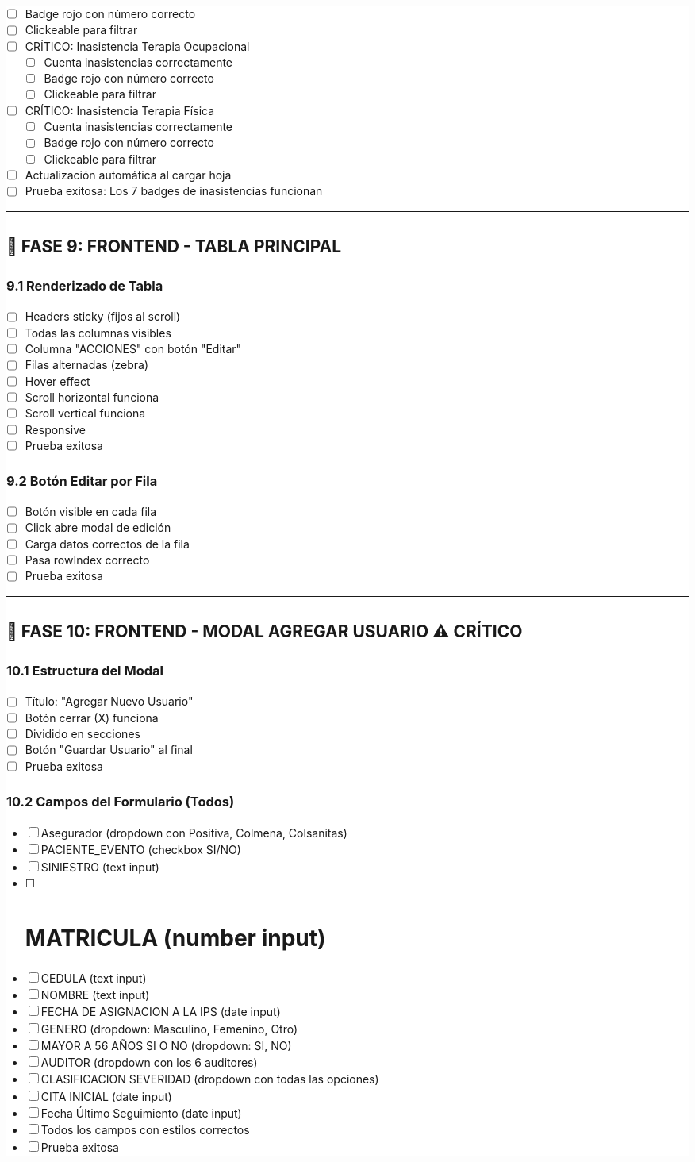   - [ ] Badge rojo con número correcto
  - [ ] Clickeable para filtrar
- [ ] CRÍTICO: Inasistencia Terapia Ocupacional
  - [ ] Cuenta inasistencias correctamente
  - [ ] Badge rojo con número correcto
  - [ ] Clickeable para filtrar
- [ ] CRÍTICO: Inasistencia Terapia Física
  - [ ] Cuenta inasistencias correctamente
  - [ ] Badge rojo con número correcto
  - [ ] Clickeable para filtrar
- [ ] Actualización automática al cargar hoja
- [ ] Prueba exitosa: Los 7 badges de inasistencias funcionan

---

## 🔧 FASE 9: FRONTEND - TABLA PRINCIPAL

### 9.1 Renderizado de Tabla
- [ ] Headers sticky (fijos al scroll)
- [ ] Todas las columnas visibles
- [ ] Columna "ACCIONES" con botón "Editar"
- [ ] Filas alternadas (zebra)
- [ ] Hover effect
- [ ] Scroll horizontal funciona
- [ ] Scroll vertical funciona
- [ ] Responsive
- [ ] Prueba exitosa

### 9.2 Botón Editar por Fila
- [ ] Botón visible en cada fila
- [ ] Click abre modal de edición
- [ ] Carga datos correctos de la fila
- [ ] Pasa rowIndex correcto
- [ ] Prueba exitosa

---

## 🔧 FASE 10: FRONTEND - MODAL AGREGAR USUARIO ⚠️ CRÍTICO

### 10.1 Estructura del Modal
- [ ] Título: "Agregar Nuevo Usuario"
- [ ] Botón cerrar (X) funciona
- [ ] Dividido en secciones
- [ ] Botón "Guardar Usuario" al final
- [ ] Prueba exitosa

### 10.2 Campos del Formulario (Todos)
- [ ] Asegurador (dropdown con Positiva, Colmena, Colsanitas)
- [ ] PACIENTE_EVENTO (checkbox SI/NO)
- [ ] SINIESTRO (text input)
- [ ] # MATRICULA (number input)
- [ ] CEDULA (text input)
- [ ] NOMBRE (text input)
- [ ] FECHA DE ASIGNACION A LA IPS (date input)
- [ ] GENERO (dropdown: Masculino, Femenino, Otro)
- [ ] MAYOR A 56 AÑOS SI O NO (dropdown: SI, NO)
- [ ] AUDITOR (dropdown con los 6 auditores)
- [ ] CLASIFICACION SEVERIDAD (dropdown con todas las opciones)
- [ ] CITA INICIAL (date input)
- [ ] Fecha Último Seguimiento (date input)
- [ ] Todos los campos con estilos correctos
- [ ] Prueba exitosa